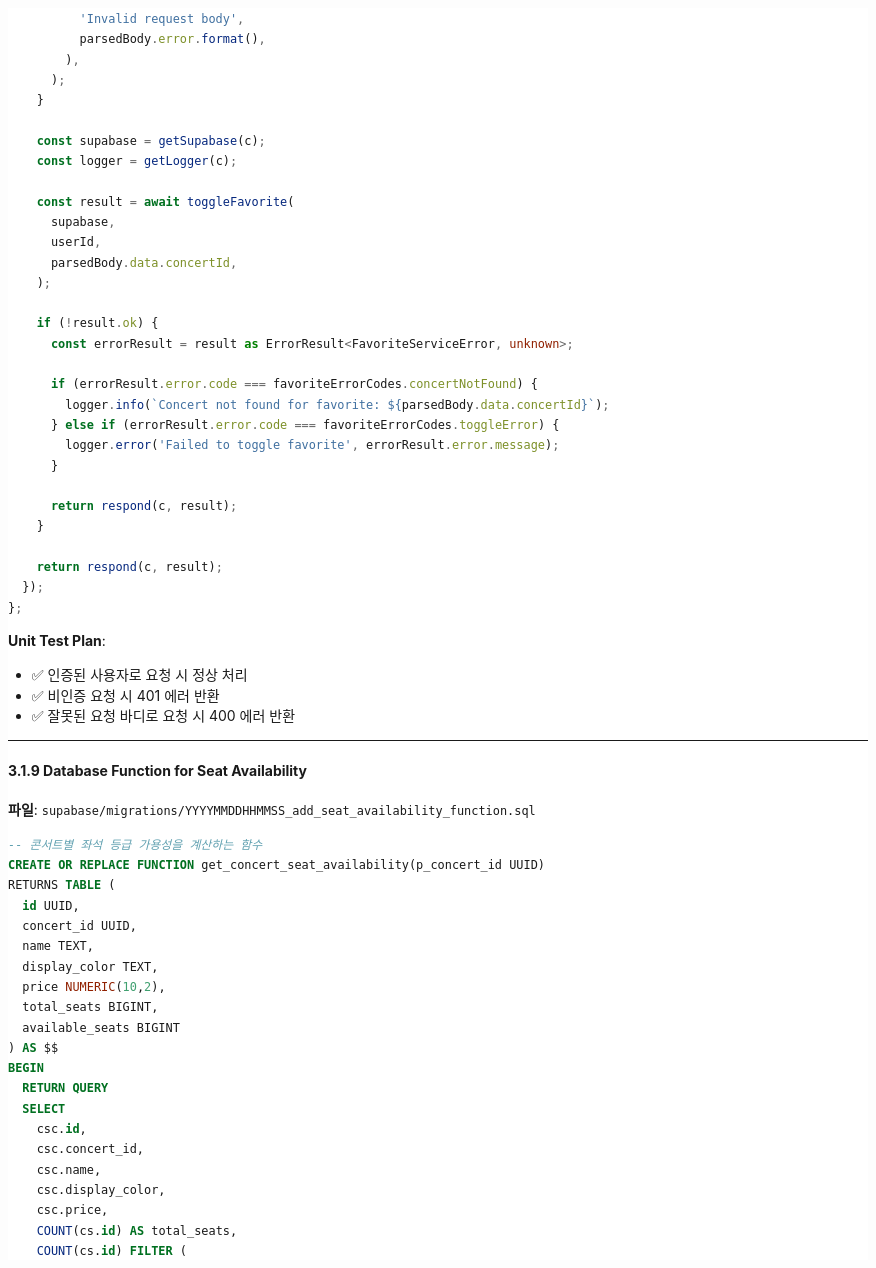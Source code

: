 ```typescript
          'Invalid request body',
          parsedBody.error.format(),
        ),
      );
    }

    const supabase = getSupabase(c);
    const logger = getLogger(c);

    const result = await toggleFavorite(
      supabase,
      userId,
      parsedBody.data.concertId,
    );

    if (!result.ok) {
      const errorResult = result as ErrorResult<FavoriteServiceError, unknown>;

      if (errorResult.error.code === favoriteErrorCodes.concertNotFound) {
        logger.info(`Concert not found for favorite: ${parsedBody.data.concertId}`);
      } else if (errorResult.error.code === favoriteErrorCodes.toggleError) {
        logger.error('Failed to toggle favorite', errorResult.error.message);
      }

      return respond(c, result);
    }

    return respond(c, result);
  });
};
```

**Unit Test Plan**:
- ✅ 인증된 사용자로 요청 시 정상 처리
- ✅ 비인증 요청 시 401 에러 반환
- ✅ 잘못된 요청 바디로 요청 시 400 에러 반환

---

#### 3.1.9 Database Function for Seat Availability
**파일**: `supabase/migrations/YYYYMMDDHHMMSS_add_seat_availability_function.sql`

```sql
-- 콘서트별 좌석 등급 가용성을 계산하는 함수
CREATE OR REPLACE FUNCTION get_concert_seat_availability(p_concert_id UUID)
RETURNS TABLE (
  id UUID,
  concert_id UUID,
  name TEXT,
  display_color TEXT,
  price NUMERIC(10,2),
  total_seats BIGINT,
  available_seats BIGINT
) AS $$
BEGIN
  RETURN QUERY
  SELECT
    csc.id,
    csc.concert_id,
    csc.name,
    csc.display_color,
    csc.price,
    COUNT(cs.id) AS total_seats,
    COUNT(cs.id) FILTER (
```